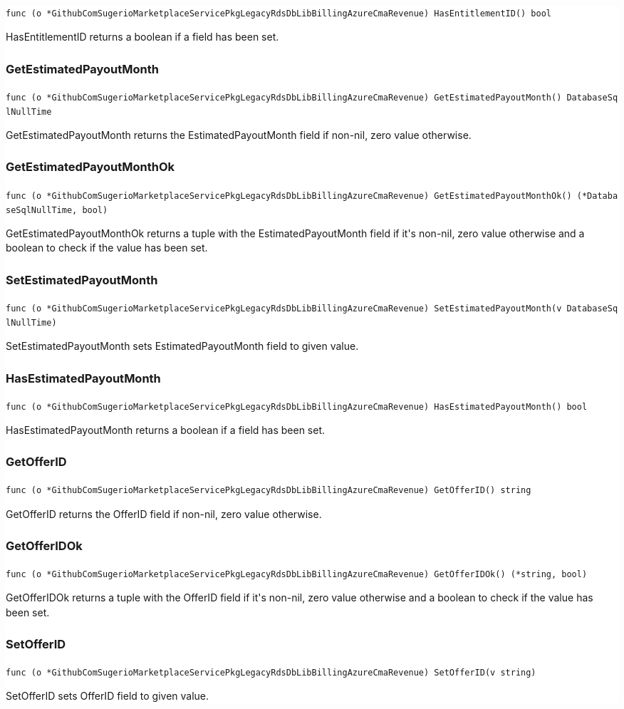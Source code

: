 `func (o *GithubComSugerioMarketplaceServicePkgLegacyRdsDbLibBillingAzureCmaRevenue) HasEntitlementID() bool`

HasEntitlementID returns a boolean if a field has been set.

### GetEstimatedPayoutMonth

`func (o *GithubComSugerioMarketplaceServicePkgLegacyRdsDbLibBillingAzureCmaRevenue) GetEstimatedPayoutMonth() DatabaseSqlNullTime`

GetEstimatedPayoutMonth returns the EstimatedPayoutMonth field if non-nil, zero value otherwise.

### GetEstimatedPayoutMonthOk

`func (o *GithubComSugerioMarketplaceServicePkgLegacyRdsDbLibBillingAzureCmaRevenue) GetEstimatedPayoutMonthOk() (*DatabaseSqlNullTime, bool)`

GetEstimatedPayoutMonthOk returns a tuple with the EstimatedPayoutMonth field if it's non-nil, zero value otherwise
and a boolean to check if the value has been set.

### SetEstimatedPayoutMonth

`func (o *GithubComSugerioMarketplaceServicePkgLegacyRdsDbLibBillingAzureCmaRevenue) SetEstimatedPayoutMonth(v DatabaseSqlNullTime)`

SetEstimatedPayoutMonth sets EstimatedPayoutMonth field to given value.

### HasEstimatedPayoutMonth

`func (o *GithubComSugerioMarketplaceServicePkgLegacyRdsDbLibBillingAzureCmaRevenue) HasEstimatedPayoutMonth() bool`

HasEstimatedPayoutMonth returns a boolean if a field has been set.

### GetOfferID

`func (o *GithubComSugerioMarketplaceServicePkgLegacyRdsDbLibBillingAzureCmaRevenue) GetOfferID() string`

GetOfferID returns the OfferID field if non-nil, zero value otherwise.

### GetOfferIDOk

`func (o *GithubComSugerioMarketplaceServicePkgLegacyRdsDbLibBillingAzureCmaRevenue) GetOfferIDOk() (*string, bool)`

GetOfferIDOk returns a tuple with the OfferID field if it's non-nil, zero value otherwise
and a boolean to check if the value has been set.

### SetOfferID

`func (o *GithubComSugerioMarketplaceServicePkgLegacyRdsDbLibBillingAzureCmaRevenue) SetOfferID(v string)`

SetOfferID sets OfferID field to given value.
